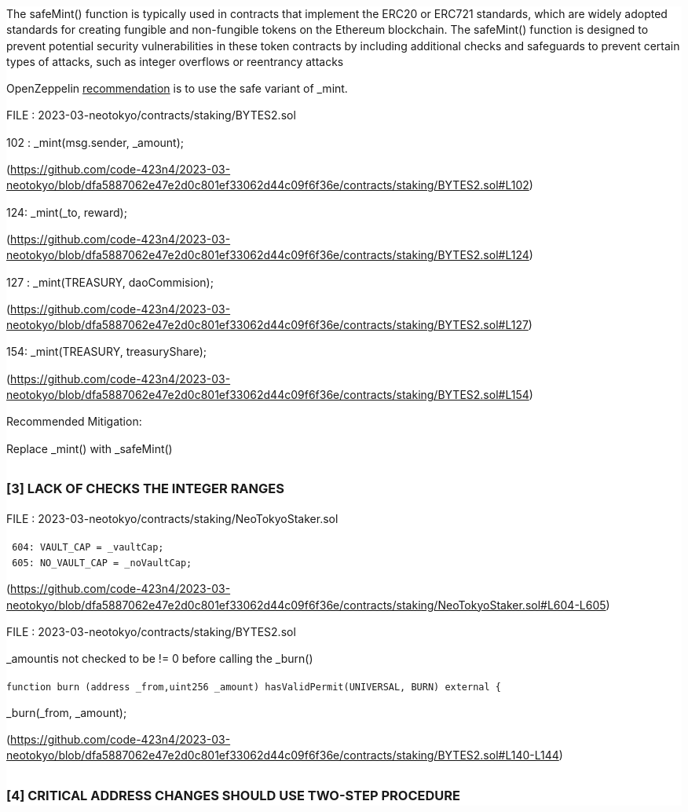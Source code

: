 The safeMint() function is typically used in contracts that implement the ERC20 or ERC721 standards, which are widely adopted standards for creating fungible and non-fungible tokens on the Ethereum blockchain. The safeMint() function is designed to prevent potential security vulnerabilities in these token contracts by including additional checks and safeguards to prevent certain types of attacks, such as integer overflows or reentrancy attacks

OpenZeppelin [recommendation](https://github.com/OpenZeppelin/openzeppelin-contracts/blob/master/contracts/token/ERC721/ERC721.sol#L277) is to use the safe variant of _mint.

FILE : 2023-03-neotokyo/contracts/staking/BYTES2.sol

  102 : _mint(msg.sender, _amount);

(https://github.com/code-423n4/2023-03-neotokyo/blob/dfa5887062e47e2d0c801ef33062d44c09f6f36e/contracts/staking/BYTES2.sol#L102)

   124: _mint(_to, reward);

(https://github.com/code-423n4/2023-03-neotokyo/blob/dfa5887062e47e2d0c801ef33062d44c09f6f36e/contracts/staking/BYTES2.sol#L124)

   127 : _mint(TREASURY, daoCommision);

(https://github.com/code-423n4/2023-03-neotokyo/blob/dfa5887062e47e2d0c801ef33062d44c09f6f36e/contracts/staking/BYTES2.sol#L127)

   154: _mint(TREASURY, treasuryShare);

(https://github.com/code-423n4/2023-03-neotokyo/blob/dfa5887062e47e2d0c801ef33062d44c09f6f36e/contracts/staking/BYTES2.sol#L154)

Recommended Mitigation:

Replace _mint() with _safeMint()

##

### [3] LACK OF CHECKS THE INTEGER RANGES

FILE : 2023-03-neotokyo/contracts/staking/NeoTokyoStaker.sol

     604: VAULT_CAP = _vaultCap;
     605: NO_VAULT_CAP = _noVaultCap;

(https://github.com/code-423n4/2023-03-neotokyo/blob/dfa5887062e47e2d0c801ef33062d44c09f6f36e/contracts/staking/NeoTokyoStaker.sol#L604-L605)

FILE : 2023-03-neotokyo/contracts/staking/BYTES2.sol

_amountis not checked to be != 0 before calling the _burn()

    function burn (address _from,uint256 _amount) hasValidPermit(UNIVERSAL, BURN) external {
   _burn(_from, _amount);

(https://github.com/code-423n4/2023-03-neotokyo/blob/dfa5887062e47e2d0c801ef33062d44c09f6f36e/contracts/staking/BYTES2.sol#L140-L144)


##

### [4] CRITICAL ADDRESS CHANGES SHOULD USE TWO-STEP PROCEDURE  
